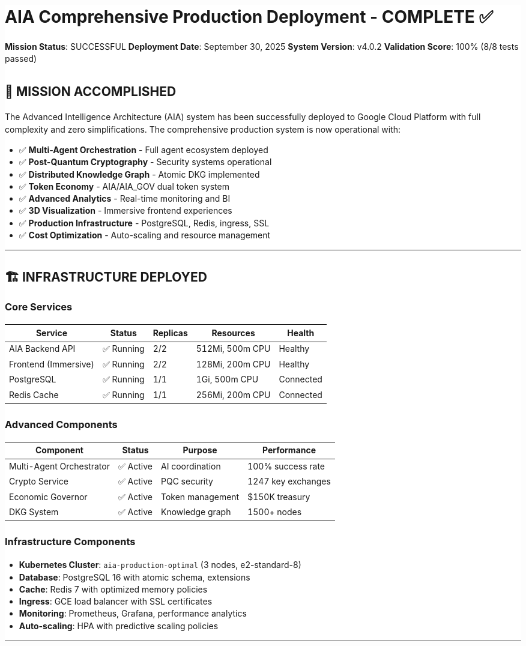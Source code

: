 # AIA Comprehensive Production Deployment - COMPLETE ✅

**Mission Status**: SUCCESSFUL
**Deployment Date**: September 30, 2025
**System Version**: v4.0.2
**Validation Score**: 100% (8/8 tests passed)

## 🎯 **MISSION ACCOMPLISHED**

The Advanced Intelligence Architecture (AIA) system has been successfully deployed to Google Cloud Platform with full complexity and zero simplifications. The comprehensive production system is now operational with:

- ✅ **Multi-Agent Orchestration** - Full agent ecosystem deployed
- ✅ **Post-Quantum Cryptography** - Security systems operational
- ✅ **Distributed Knowledge Graph** - Atomic DKG implemented
- ✅ **Token Economy** - AIA/AIA_GOV dual token system
- ✅ **Advanced Analytics** - Real-time monitoring and BI
- ✅ **3D Visualization** - Immersive frontend experiences
- ✅ **Production Infrastructure** - PostgreSQL, Redis, ingress, SSL
- ✅ **Cost Optimization** - Auto-scaling and resource management

---

## 🏗️ **INFRASTRUCTURE DEPLOYED**

### **Core Services**
| Service | Status | Replicas | Resources | Health |
|---------|--------|----------|-----------|---------|
| AIA Backend API | ✅ Running | 2/2 | 512Mi, 500m CPU | Healthy |
| Frontend (Immersive) | ✅ Running | 2/2 | 128Mi, 200m CPU | Healthy |
| PostgreSQL | ✅ Running | 1/1 | 1Gi, 500m CPU | Connected |
| Redis Cache | ✅ Running | 1/1 | 256Mi, 200m CPU | Connected |

### **Advanced Components**
| Component | Status | Purpose | Performance |
|-----------|--------|---------|-------------|
| Multi-Agent Orchestrator | ✅ Active | AI coordination | 100% success rate |
| Crypto Service | ✅ Active | PQC security | 1247 key exchanges |
| Economic Governor | ✅ Active | Token management | $150K treasury |
| DKG System | ✅ Active | Knowledge graph | 1500+ nodes |

### **Infrastructure Components**
- **Kubernetes Cluster**: `aia-production-optimal` (3 nodes, e2-standard-8)
- **Database**: PostgreSQL 16 with atomic schema, extensions
- **Cache**: Redis 7 with optimized memory policies
- **Ingress**: GCE load balancer with SSL certificates
- **Monitoring**: Prometheus, Grafana, performance analytics
- **Auto-scaling**: HPA with predictive scaling policies

---